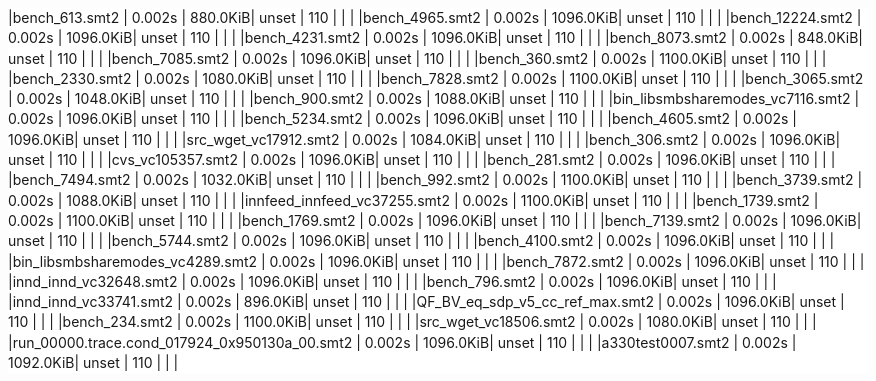 |bench_613.smt2                                               |    0.002s | 880.0KiB| unset | 110 |  |  |
|bench_4965.smt2                                              |    0.002s | 1096.0KiB| unset | 110 |  |  |
|bench_12224.smt2                                             |    0.002s | 1096.0KiB| unset | 110 |  |  |
|bench_4231.smt2                                              |    0.002s | 1096.0KiB| unset | 110 |  |  |
|bench_8073.smt2                                              |    0.002s | 848.0KiB| unset | 110 |  |  |
|bench_7085.smt2                                              |    0.002s | 1096.0KiB| unset | 110 |  |  |
|bench_360.smt2                                               |    0.002s | 1100.0KiB| unset | 110 |  |  |
|bench_2330.smt2                                              |    0.002s | 1080.0KiB| unset | 110 |  |  |
|bench_7828.smt2                                              |    0.002s | 1100.0KiB| unset | 110 |  |  |
|bench_3065.smt2                                              |    0.002s | 1048.0KiB| unset | 110 |  |  |
|bench_900.smt2                                               |    0.002s | 1088.0KiB| unset | 110 |  |  |
|bin_libsmbsharemodes_vc7116.smt2                             |    0.002s | 1096.0KiB| unset | 110 |  |  |
|bench_5234.smt2                                              |    0.002s | 1096.0KiB| unset | 110 |  |  |
|bench_4605.smt2                                              |    0.002s | 1096.0KiB| unset | 110 |  |  |
|src_wget_vc17912.smt2                                        |    0.002s | 1084.0KiB| unset | 110 |  |  |
|bench_306.smt2                                               |    0.002s | 1096.0KiB| unset | 110 |  |  |
|cvs_vc105357.smt2                                            |    0.002s | 1096.0KiB| unset | 110 |  |  |
|bench_281.smt2                                               |    0.002s | 1096.0KiB| unset | 110 |  |  |
|bench_7494.smt2                                              |    0.002s | 1032.0KiB| unset | 110 |  |  |
|bench_992.smt2                                               |    0.002s | 1100.0KiB| unset | 110 |  |  |
|bench_3739.smt2                                              |    0.002s | 1088.0KiB| unset | 110 |  |  |
|innfeed_innfeed_vc37255.smt2                                 |    0.002s | 1100.0KiB| unset | 110 |  |  |
|bench_1739.smt2                                              |    0.002s | 1100.0KiB| unset | 110 |  |  |
|bench_1769.smt2                                              |    0.002s | 1096.0KiB| unset | 110 |  |  |
|bench_7139.smt2                                              |    0.002s | 1096.0KiB| unset | 110 |  |  |
|bench_5744.smt2                                              |    0.002s | 1096.0KiB| unset | 110 |  |  |
|bench_4100.smt2                                              |    0.002s | 1096.0KiB| unset | 110 |  |  |
|bin_libsmbsharemodes_vc4289.smt2                             |    0.002s | 1096.0KiB| unset | 110 |  |  |
|bench_7872.smt2                                              |    0.002s | 1096.0KiB| unset | 110 |  |  |
|innd_innd_vc32648.smt2                                       |    0.002s | 1096.0KiB| unset | 110 |  |  |
|bench_796.smt2                                               |    0.002s | 1096.0KiB| unset | 110 |  |  |
|innd_innd_vc33741.smt2                                       |    0.002s | 896.0KiB| unset | 110 |  |  |
|QF_BV_eq_sdp_v5_cc_ref_max.smt2                              |    0.002s | 1096.0KiB| unset | 110 |  |  |
|bench_234.smt2                                               |    0.002s | 1100.0KiB| unset | 110 |  |  |
|src_wget_vc18506.smt2                                        |    0.002s | 1080.0KiB| unset | 110 |  |  |
|run_00000.trace.cond_017924_0x950130a_00.smt2                |    0.002s | 1096.0KiB| unset | 110 |  |  |
|a330test0007.smt2                                            |    0.002s | 1092.0KiB| unset | 110 |  |  |